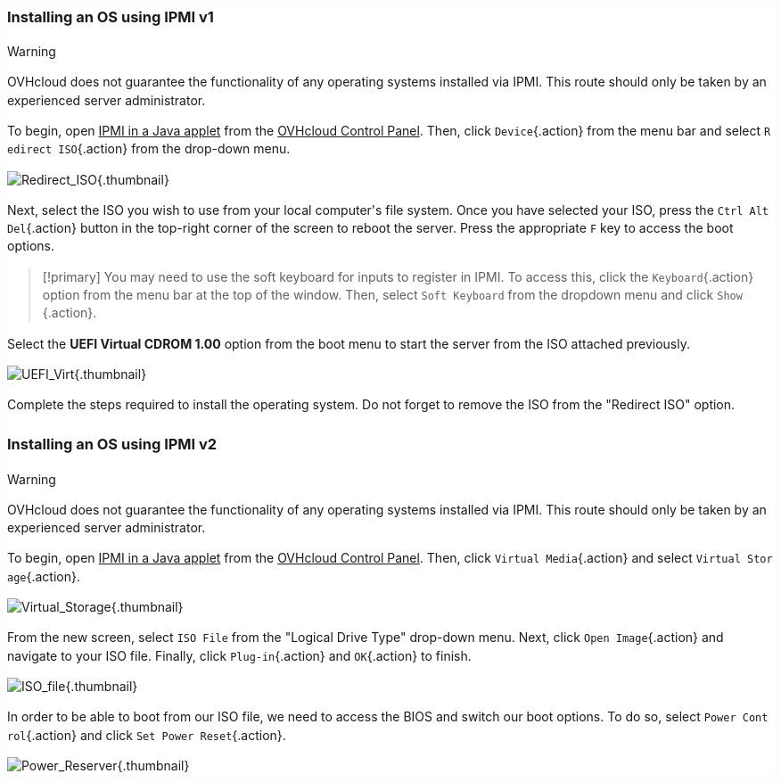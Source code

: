 ### Installing an OS using IPMI v1

> [!warning]
> OVHcloud does not guarantee the functionality of any operating systems installed via IPMI. This route should only be taken by an experienced server administrator.
>

To begin, open [IPMI in a Java applet](./#applet-java) from the [OVHcloud Control Panel](https://ca.ovh.com/auth/?action=gotomanager&from=https://www.ovh.com.au/&ovhSubsidiary=au). Then, click `Device`{.action} from the menu bar and select `Redirect ISO`{.action} from the drop-down menu.

![Redirect_ISO](images/RedirectISO.jpg){.thumbnail}

Next, select the ISO you wish to use from your local computer's file system. Once you have selected your ISO, press the `Ctrl Alt Del`{.action} button in the top-right corner of the screen to reboot the server. Press the appropriate `F` key to access the boot options.

> [!primary]
> You may need to use the soft keyboard for inputs to register in IPMI. To access this, click the `Keyboard`{.action} option from the menu bar at the top of the window. Then, select `Soft Keyboard` from the dropdown menu and click `Show`{.action}.
>

Select the **UEFI Virtual CDROM 1.00** option from the boot menu to start the server from the ISO attached previously.

![UEFI_Virt](images/UEFIVirt.jpg){.thumbnail}

Complete the steps required to install the operating system. Do not forget to remove the ISO from the "Redirect ISO" option.

### Installing an OS using IPMI v2

> [!warning]
> OVHcloud does not guarantee the functionality of any operating systems installed via IPMI. This route should only be taken by an experienced server administrator.
>

To begin, open [IPMI in a Java applet](./#applet-java) from the [OVHcloud Control Panel](https://ca.ovh.com/auth/?action=gotomanager&from=https://www.ovh.com.au/&ovhSubsidiary=au). Then, click `Virtual Media`{.action} and select `Virtual Storage`{.action}.

![Virtual_Storage](images/virtual_storage.png){.thumbnail}

From the new screen, select `ISO File` from the "Logical Drive Type" drop-down menu. Next, click `Open Image`{.action} and navigate to your ISO file. Finally, click `Plug-in`{.action} and `OK`{.action} to finish.

![ISO_file](images/iso_file.png){.thumbnail}

In order to be able to boot from our ISO file, we need to access the BIOS and switch our boot options. To do so, select `Power Control`{.action} and click `Set Power Reset`{.action}.

![Power_Reserver](images/power_reset.png){.thumbnail}
